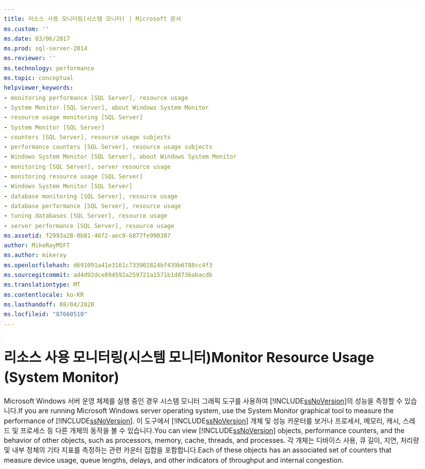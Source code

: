 ```yaml
---
title: 리소스 사용 모니터링(시스템 모니터) | Microsoft 문서
ms.custom: ''
ms.date: 03/06/2017
ms.prod: sql-server-2014
ms.reviewer: ''
ms.technology: performance
ms.topic: conceptual
helpviewer_keywords:
- monitoring performance [SQL Server], resource usage
- System Monitor [SQL Server], about Windows System Monitor
- resource usage monitoring [SQL Server]
- System Monitor [SQL Server]
- counters [SQL Server], resource usage subjects
- performance counters [SQL Server], resource usage subjects
- Windows System Monitor [SQL Server], about Windows System Monitor
- monitoring [SQL Server], server resource usage
- monitoring resource usage [SQL Server]
- Windows System Monitor [SQL Server]
- database monitoring [SQL Server], resource usage
- database performance [SQL Server], resource usage
- tuning databases [SQL Server], resource usage
- server performance [SQL Server], resource usage
ms.assetid: f2993a28-0b81-46f2-aec0-6877fe990387
author: MikeRayMSFT
ms.author: mikeray
ms.openlocfilehash: d691091a41e3161c733902824bf439b6788cc4f3
ms.sourcegitcommit: ad4d92dce894592a259721a1571b1d8736abacdb
ms.translationtype: MT
ms.contentlocale: ko-KR
ms.lasthandoff: 08/04/2020
ms.locfileid: "87660510"
---
```

# <a name="monitor-resource-usage-system-monitor"></a><span data-ttu-id="ffe6b-102">리소스 사용 모니터링(시스템 모니터)</span><span class="sxs-lookup"><span data-stu-id="ffe6b-102">Monitor Resource Usage (System Monitor)</span></span>
  <span data-ttu-id="ffe6b-103">Microsoft Windows 서버 운영 체제를 실행 중인 경우 시스템 모니터 그래픽 도구를 사용하여 [!INCLUDE[ssNoVersion](../../includes/ssnoversion-md.md)]의 성능을 측정할 수 있습니다.</span><span class="sxs-lookup"><span data-stu-id="ffe6b-103">If you are running Microsoft Windows server operating system, use the System Monitor graphical tool to measure the performance of [!INCLUDE[ssNoVersion](../../includes/ssnoversion-md.md)].</span></span> <span data-ttu-id="ffe6b-104">이 도구에서 [!INCLUDE[ssNoVersion](../../includes/ssnoversion-md.md)] 개체 및 성능 카운터를 보거나 프로세서, 메모리, 캐시, 스레드 및 프로세스 등 다른 개체의 동작을 볼 수 있습니다.</span><span class="sxs-lookup"><span data-stu-id="ffe6b-104">You can view [!INCLUDE[ssNoVersion](../../includes/ssnoversion-md.md)] objects, performance counters, and the behavior of other objects, such as processors, memory, cache, threads, and processes.</span></span> <span data-ttu-id="ffe6b-105">각 개체는 디바이스 사용, 큐 길이, 지연, 처리량 및 내부 정체의 기타 지표를 측정하는 관련 카운터 집합을 포함합니다.</span><span class="sxs-lookup"><span data-stu-id="ffe6b-105">Each of these objects has an associated set of counters that measure device usage, queue lengths, delays, and other indicators of throughput and internal congestion.</span></span>  
  